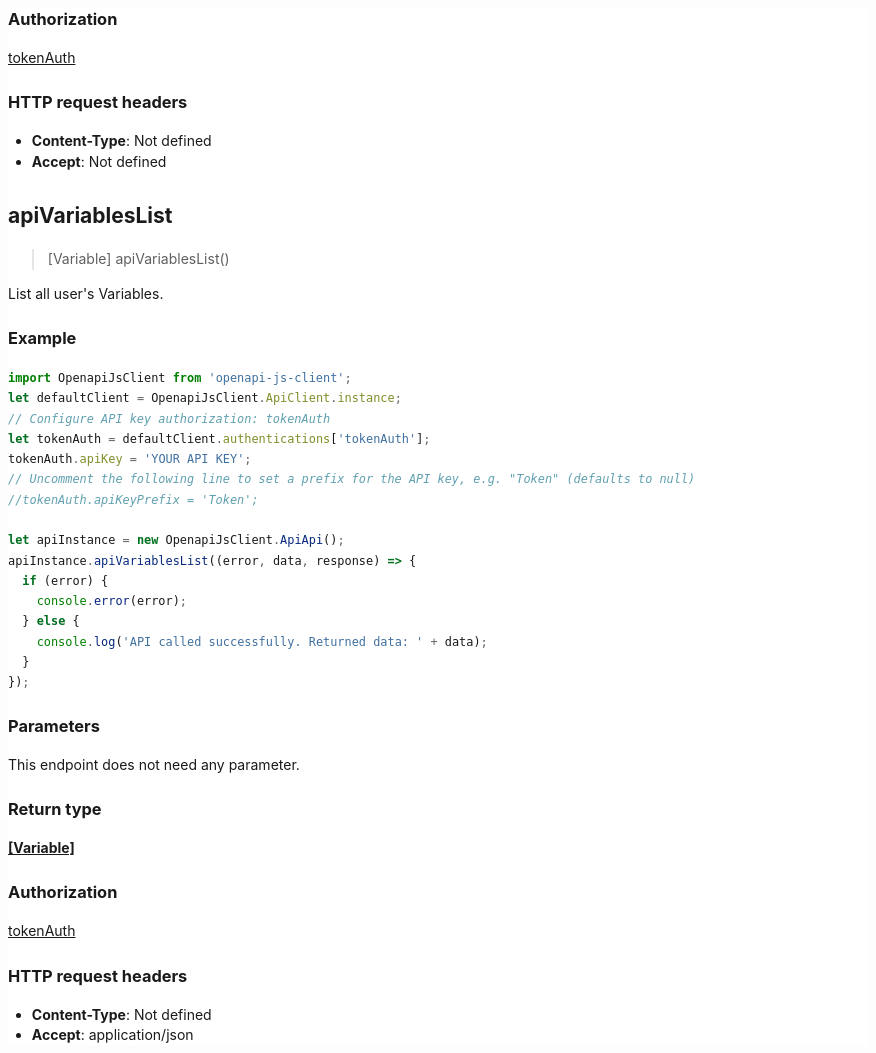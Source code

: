 ### Authorization

[tokenAuth](../README.md#tokenAuth)

### HTTP request headers

- **Content-Type**: Not defined
- **Accept**: Not defined


## apiVariablesList

> [Variable] apiVariablesList()



List all user&#39;s Variables.

### Example

```javascript
import OpenapiJsClient from 'openapi-js-client';
let defaultClient = OpenapiJsClient.ApiClient.instance;
// Configure API key authorization: tokenAuth
let tokenAuth = defaultClient.authentications['tokenAuth'];
tokenAuth.apiKey = 'YOUR API KEY';
// Uncomment the following line to set a prefix for the API key, e.g. "Token" (defaults to null)
//tokenAuth.apiKeyPrefix = 'Token';

let apiInstance = new OpenapiJsClient.ApiApi();
apiInstance.apiVariablesList((error, data, response) => {
  if (error) {
    console.error(error);
  } else {
    console.log('API called successfully. Returned data: ' + data);
  }
});
```

### Parameters

This endpoint does not need any parameter.

### Return type

[**[Variable]**](Variable.md)

### Authorization

[tokenAuth](../README.md#tokenAuth)

### HTTP request headers

- **Content-Type**: Not defined
- **Accept**: application/json
